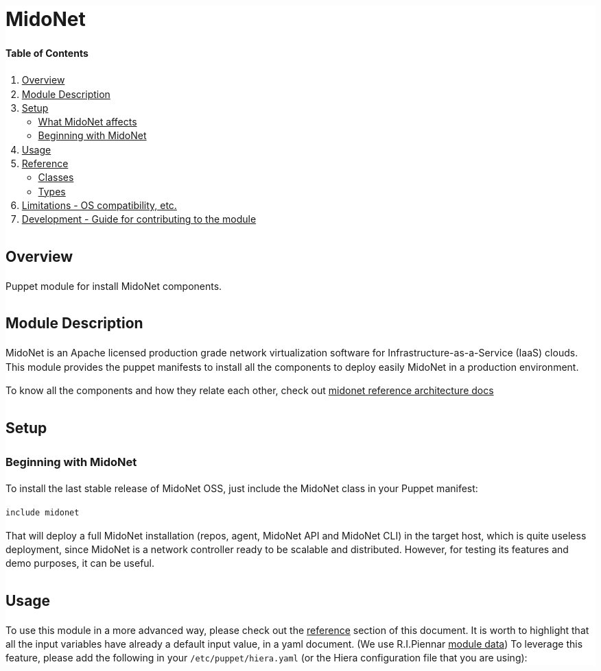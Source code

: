 # MidoNet

#### Table of Contents

1. [Overview](#overview)
2. [Module Description](#module-description)
3. [Setup](#setup)
    * [What MidoNet affects](#what-midonet-affects)
    * [Beginning with MidoNet](#beginning-with-midonet)
4. [Usage](#usage)
5. [Reference](#reference)
    * [Classes](#classes)
    * [Types](#types)
6. [Limitations - OS compatibility, etc.](#limitations)
7. [Development - Guide for contributing to the module](#development)

## Overview

Puppet module for install MidoNet components.

## Module Description

MidoNet is an Apache licensed production grade network virtualization software
for Infrastructure-as-a-Service (IaaS) clouds. This module provides the puppet
manifests to install all the components to deploy easily MidoNet in a
production environment.

To know all the components and how they relate each other, check out [midonet
reference architecture
docs](http://docs.midonet.org/docs/latest/reference-architecture/content/index.html)

## Setup



### Beginning with MidoNet

To install the last stable release of MidoNet OSS, just include the
MidoNet class in your Puppet manifest:

    include midonet

That will deploy a full MidoNet installation (repos, agent, MidoNet API and MidoNet CLI)
in the target host, which is quite useless deployment, since MidoNet is a network controller
ready to be scalable and distributed. However, for testing its features and demo purposes, it can
be useful.

## Usage

To use this module in a more advanced way, please check out the
[reference](#reference) section of this document. It is worth to highlight that
all the input variables have already a default input value, in a yaml document.
(We use R.I.Piennar [module data](https://www.devco.net/archives/2013/12/08/better-puppet-modules-using-hiera-data.php))
To leverage this feature, please add the following in your `/etc/puppet/hiera.yaml`
(or the Hiera configuration file that you are using):
